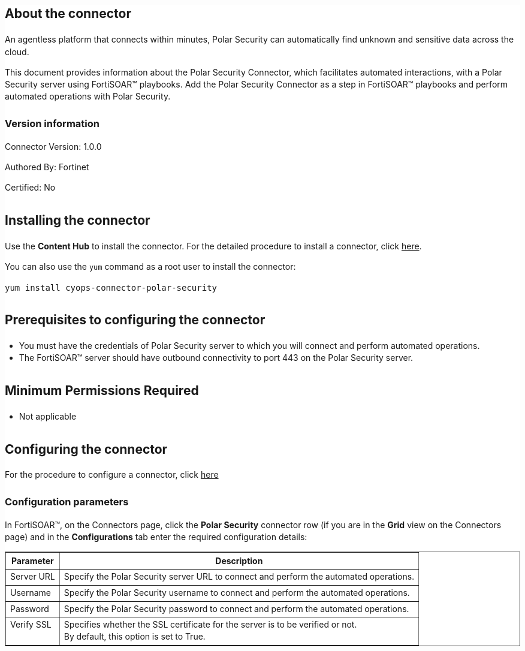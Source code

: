 ## About the connector
An agentless platform that connects within minutes, Polar Security can automatically find unknown and sensitive data across the cloud.
<p>This document provides information about the Polar Security Connector, which facilitates automated interactions, with a Polar Security server using FortiSOAR&trade; playbooks. Add the Polar Security Connector as a step in FortiSOAR&trade; playbooks and perform automated operations with Polar Security.</p>

### Version information

Connector Version: 1.0.0


Authored By: Fortinet

Certified: No
## Installing the connector
<p>Use the <strong>Content Hub</strong> to install the connector. For the detailed procedure to install a connector, click <a href="https://docs.fortinet.com/document/fortisoar/0.0.0/installing-a-connector/1/installing-a-connector" target="_top">here</a>.</p><p>You can also use the <code>yum</code> command as a root user to install the connector:</p>
<pre>yum install cyops-connector-polar-security</pre>

## Prerequisites to configuring the connector
- You must have the credentials of Polar Security server to which you will connect and perform automated operations.
- The FortiSOAR&trade; server should have outbound connectivity to port 443 on the Polar Security server.

## Minimum Permissions Required
- Not applicable

## Configuring the connector
For the procedure to configure a connector, click [here](https://docs.fortinet.com/document/fortisoar/0.0.0/configuring-a-connector/1/configuring-a-connector)
### Configuration parameters
<p>In FortiSOAR&trade;, on the Connectors page, click the <strong>Polar Security</strong> connector row (if you are in the <strong>Grid</strong> view on the Connectors page) and in the <strong>Configurations</strong> tab enter the required configuration details:</p>
<table border=1><thead><tr><th>Parameter</th><th>Description</th></tr></thead><tbody><tr><td>Server URL</td><td>Specify the Polar Security server URL to connect and perform the automated operations.
</td>
</tr><tr><td>Username</td><td>Specify the Polar Security username to connect and perform the automated operations.
</td>
</tr><tr><td>Password</td><td>Specify the Polar Security password to connect and perform the automated operations.
</td>
</tr><tr><td>Verify SSL</td><td>Specifies whether the SSL certificate for the server is to be verified or not. <br/>By default, this option is set to True.</td></tr>
</tbody></table>
